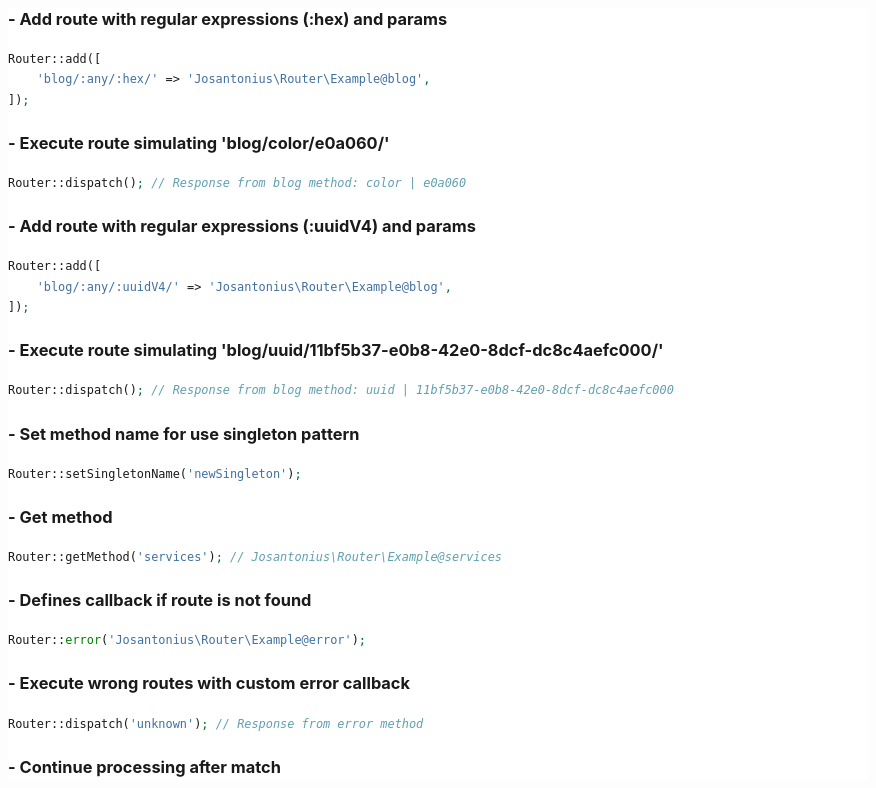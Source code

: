 ### - Add route with regular expressions (:hex) and params

```php
Router::add([
    'blog/:any/:hex/' => 'Josantonius\Router\Example@blog',
]);
```

### - Execute route simulating 'blog/color/e0a060/'

```php
Router::dispatch(); // Response from blog method: color | e0a060
```

### - Add route with regular expressions (:uuidV4) and params

```php
Router::add([
    'blog/:any/:uuidV4/' => 'Josantonius\Router\Example@blog',
]);
```

### - Execute route simulating 'blog/uuid/11bf5b37-e0b8-42e0-8dcf-dc8c4aefc000/'

```php
Router::dispatch(); // Response from blog method: uuid | 11bf5b37-e0b8-42e0-8dcf-dc8c4aefc000
```

### - Set method name for use singleton pattern

```php
Router::setSingletonName('newSingleton');
```

### - Get method

```php
Router::getMethod('services'); // Josantonius\Router\Example@services
```

### - Defines callback if route is not found

```php
Router::error('Josantonius\Router\Example@error');
```

### - Execute wrong routes with custom error callback

```php
Router::dispatch('unknown'); // Response from error method
```

### - Continue processing after match
